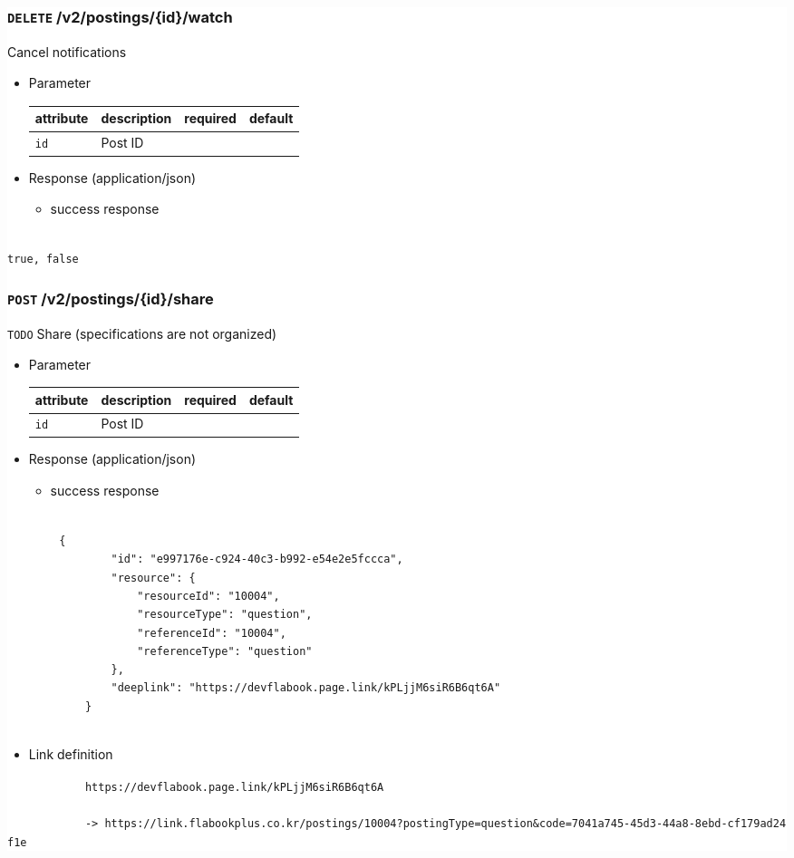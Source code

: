 
### <code>DELETE</code> /v2/postings/{id}/watch

Cancel notifications

- Parameter

    | attribute| description | required | default |
    | --- | --- | -------- | --- |
    | `id` | Post ID | ||
    
- Response (application/json)

   * success response
   
```

true, false

```


### <code>POST</code> /v2/postings/{id}/share
`TODO`
Share (specifications are not organized)

- Parameter

    | attribute| description | required | default |
    | --- | --- | -------- | --- |
    | `id` | Post ID | ||

- Response (application/json)

   * success response
    
```

        {
                "id": "e997176e-c924-40c3-b992-e54e2e5fccca",
                "resource": {
                    "resourceId": "10004",
                    "resourceType": "question",
                    "referenceId": "10004",
                    "referenceType": "question"
                },
                "deeplink": "https://devflabook.page.link/kPLjjM6siR6B6qt6A"
            }
            
```

   * Link definition
     
```
            https://devflabook.page.link/kPLjjM6siR6B6qt6A
            
            -> https://link.flabookplus.co.kr/postings/10004?postingType=question&code=7041a745-45d3-44a8-8ebd-cf179ad24f1e
```
